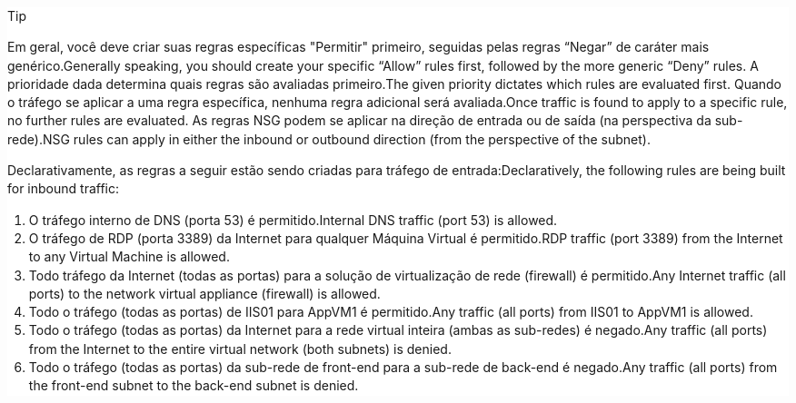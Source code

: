 > [!TIP]
> <span data-ttu-id="2ed3b-368">Em geral, você deve criar suas regras específicas "Permitir" primeiro, seguidas pelas regras “Negar” de caráter mais genérico.</span><span class="sxs-lookup"><span data-stu-id="2ed3b-368">Generally speaking, you should create your specific “Allow” rules first, followed by the more generic “Deny” rules.</span></span> <span data-ttu-id="2ed3b-369">A prioridade dada determina quais regras são avaliadas primeiro.</span><span class="sxs-lookup"><span data-stu-id="2ed3b-369">The given priority dictates which rules are evaluated first.</span></span> <span data-ttu-id="2ed3b-370">Quando o tráfego se aplicar a uma regra específica, nenhuma regra adicional será avaliada.</span><span class="sxs-lookup"><span data-stu-id="2ed3b-370">Once traffic is found to apply to a specific rule, no further rules are evaluated.</span></span> <span data-ttu-id="2ed3b-371">As regras NSG podem se aplicar na direção de entrada ou de saída (na perspectiva da sub-rede).</span><span class="sxs-lookup"><span data-stu-id="2ed3b-371">NSG rules can apply in either the inbound or outbound direction (from the perspective of the subnet).</span></span>
>
>

<span data-ttu-id="2ed3b-372">Declarativamente, as regras a seguir estão sendo criadas para tráfego de entrada:</span><span class="sxs-lookup"><span data-stu-id="2ed3b-372">Declaratively, the following rules are being built for inbound traffic:</span></span>

1. <span data-ttu-id="2ed3b-373">O tráfego interno de DNS (porta 53) é permitido.</span><span class="sxs-lookup"><span data-stu-id="2ed3b-373">Internal DNS traffic (port 53) is allowed.</span></span>
2. <span data-ttu-id="2ed3b-374">O tráfego de RDP (porta 3389) da Internet para qualquer Máquina Virtual é permitido.</span><span class="sxs-lookup"><span data-stu-id="2ed3b-374">RDP traffic (port 3389) from the Internet to any Virtual Machine is allowed.</span></span>
3. <span data-ttu-id="2ed3b-375">Todo tráfego da Internet (todas as portas) para a solução de virtualização de rede (firewall) é permitido.</span><span class="sxs-lookup"><span data-stu-id="2ed3b-375">Any Internet traffic (all ports) to the network virtual appliance (firewall) is allowed.</span></span>
4. <span data-ttu-id="2ed3b-376">Todo o tráfego (todas as portas) de IIS01 para AppVM1 é permitido.</span><span class="sxs-lookup"><span data-stu-id="2ed3b-376">Any traffic (all ports) from IIS01 to AppVM1 is allowed.</span></span>
5. <span data-ttu-id="2ed3b-377">Todo o tráfego (todas as portas) da Internet para a rede virtual inteira (ambas as sub-redes) é negado.</span><span class="sxs-lookup"><span data-stu-id="2ed3b-377">Any traffic (all ports) from the Internet to the entire virtual network (both subnets) is denied.</span></span>
6. <span data-ttu-id="2ed3b-378">Todo o tráfego (todas as portas) da sub-rede de front-end para a sub-rede de back-end é negado.</span><span class="sxs-lookup"><span data-stu-id="2ed3b-378">Any traffic (all ports) from the front-end subnet to the back-end subnet is denied.</span></span>
